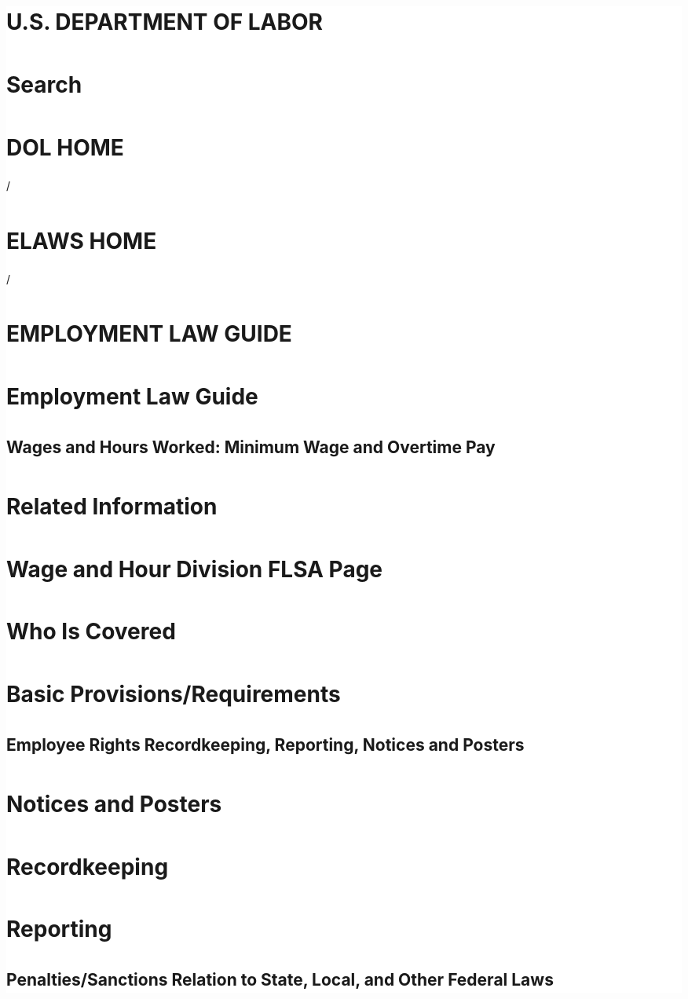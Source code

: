 # U.S. DEPARTMENT OF LABOR

# Search

# DOL HOME

/

# ELAWS HOME

/

# EMPLOYMENT LAW GUIDE

# Employment Law Guide

## Wages and Hours Worked: Minimum Wage and Overtime Pay

# Related Information

# Wage and Hour Division FLSA Page

# Who Is Covered

# Basic Provisions/Requirements

## Employee Rights Recordkeeping, Reporting, Notices and Posters

# Notices and Posters

# Recordkeeping

# Reporting

## Penalties/Sanctions Relation to State, Local, and Other Federal Laws

